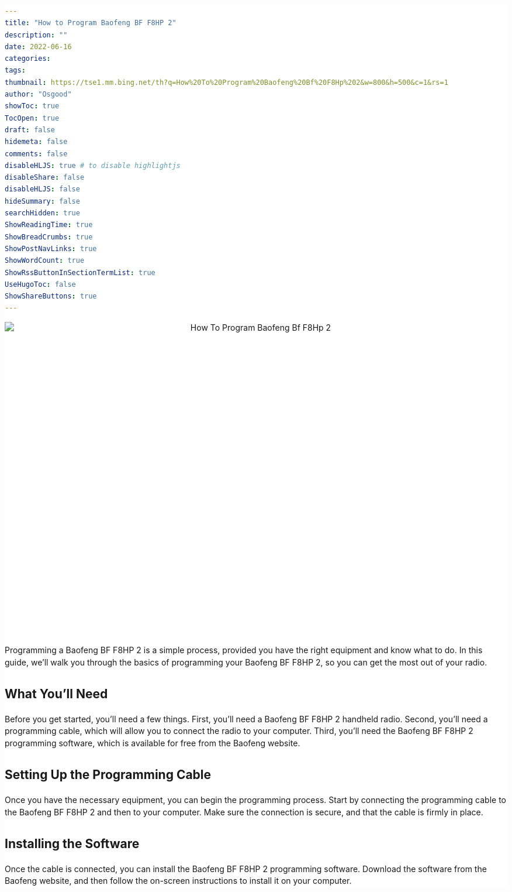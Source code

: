 ```yaml
---
title: "How to Program Baofeng BF F8HP 2"
description: ""
date: 2022-06-16
categories: 
tags: 
thumbnail: https://tse1.mm.bing.net/th?q=How%20To%20Program%20Baofeng%20Bf%20F8Hp%202&w=800&h=500&c=1&rs=1
author: "Osgood"
showToc: true
TocOpen: true
draft: false
hidemeta: false
comments: false
disableHLJS: true # to disable highlightjs
disableShare: false
disableHLJS: false
hideSummary: false
searchHidden: true
ShowReadingTime: true
ShowBreadCrumbs: true
ShowPostNavLinks: true
ShowWordCount: true
ShowRssButtonInSectionTermList: true
UseHugoToc: false
ShowShareButtons: true
---
```


<center>
	<img src="https://tse1.mm.bing.net/th?q=How%20To%20Program%20Baofeng%20Bf%20F8Hp%202&w=800&h=500&c=1&rs=1" alt="How To Program Baofeng Bf F8Hp 2" width="800" height="500" style="display: block; width: 100%; height: auto">
</center>

<p>Programming a Baofeng BF F8HP 2 is a simple process, provided you have the right equipment and know what to do. In this guide, we’ll walk you through the basics of programming your Baofeng BF F8HP 2, so you can get the most out of your radio. </p>

<h2>What You’ll Need</h2>

<p>Before you get started, you’ll need a few things. First, you’ll need a Baofeng BF F8HP 2 handheld radio. Second, you’ll need a programming cable, which will allow you to connect the radio to your computer. Third, you’ll need the Baofeng BF F8HP 2 programming software, which is available for free from the Baofeng website. </p>

<h2>Setting Up the Programming Cable</h2>

<p>Once you have the necessary equipment, you can begin the programming process. Start by connecting the programming cable to the Baofeng BF F8HP 2 and then to your computer. Make sure the connection is secure, and that the cable is firmly in place. </p>

<h2>Installing the Software</h2>

<p>Once the cable is connected, you can install the Baofeng BF F8HP 2 programming software. Download the software from the Baofeng website, and then follow the on-screen instructions to install it on your computer. </p>
